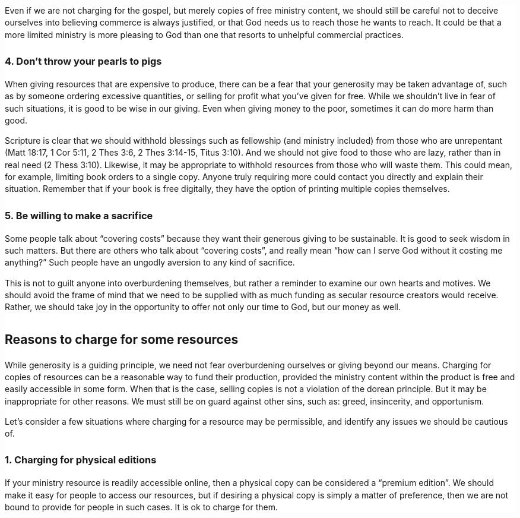 Even if we are not charging for the gospel, but merely copies of free ministry content, we should still be careful not to deceive ourselves into believing commerce is always justified, or that God needs us to reach those he wants to reach. It could be that a more limited ministry is more pleasing to God than one that resorts to unhelpful commercial practices.


### 4. Don’t throw your pearls to pigs

When giving resources that are expensive to produce, there can be a fear that your generosity may be taken advantage of, such as by someone ordering excessive quantities, or selling for profit what you’ve given for free. While we shouldn’t live in fear of such situations, it is good to be wise in our giving. Even when giving money to the poor, sometimes it can do more harm than good.

Scripture is clear that we should withhold blessings such as fellowship (and ministry included) from those who are unrepentant (Matt 18:17, 1 Cor 5:11, 2 Thes 3:6, 2 Thes 3:14-15, Titus 3:10). And we should not give food to those who are lazy, rather than in real need (2 Thess 3:10). Likewise, it may be appropriate to withhold resources from those who will waste them. This could mean, for example, limiting book orders to a single copy. Anyone truly requiring more could contact you directly and explain their situation. Remember that if your book is free digitally, they have the option of printing multiple copies themselves.


### 5. Be willing to make a sacrifice

Some people talk about “covering costs” because they want their generous giving to be sustainable. It is good to seek wisdom in such matters. But there are others who talk about “covering costs”, and really mean “how can I serve God without it costing me anything?” Such people have an ungodly aversion to any kind of sacrifice.

This is not to guilt anyone into overburdening themselves, but rather a reminder to examine our own hearts and motives. We should avoid the frame of mind that we need to be supplied with as much funding as secular resource creators would receive. Rather, we should take joy in the opportunity to offer not only our time to God, but our money as well.


## Reasons to charge for some resources

While generosity is a guiding principle, we need not fear overburdening ourselves or giving beyond our means. Charging for copies of resources can be a reasonable way to fund their production, provided the ministry content within the product is free and easily accessible in some form. When that is the case, selling copies is not a violation of the dorean principle. But it may be inappropriate for other reasons. We must still be on guard against other sins, such as: greed, insincerity, and opportunism.

Let’s consider a few situations where charging for a resource may be permissible, and identify any issues we should be cautious of.


### 1. Charging for physical editions

If your ministry resource is readily accessible online, then a physical copy can be considered a “premium edition”. We should make it easy for people to access our resources, but if desiring a physical copy is simply a matter of preference, then we are not bound to provide for people in such cases. It is ok to charge for them.
